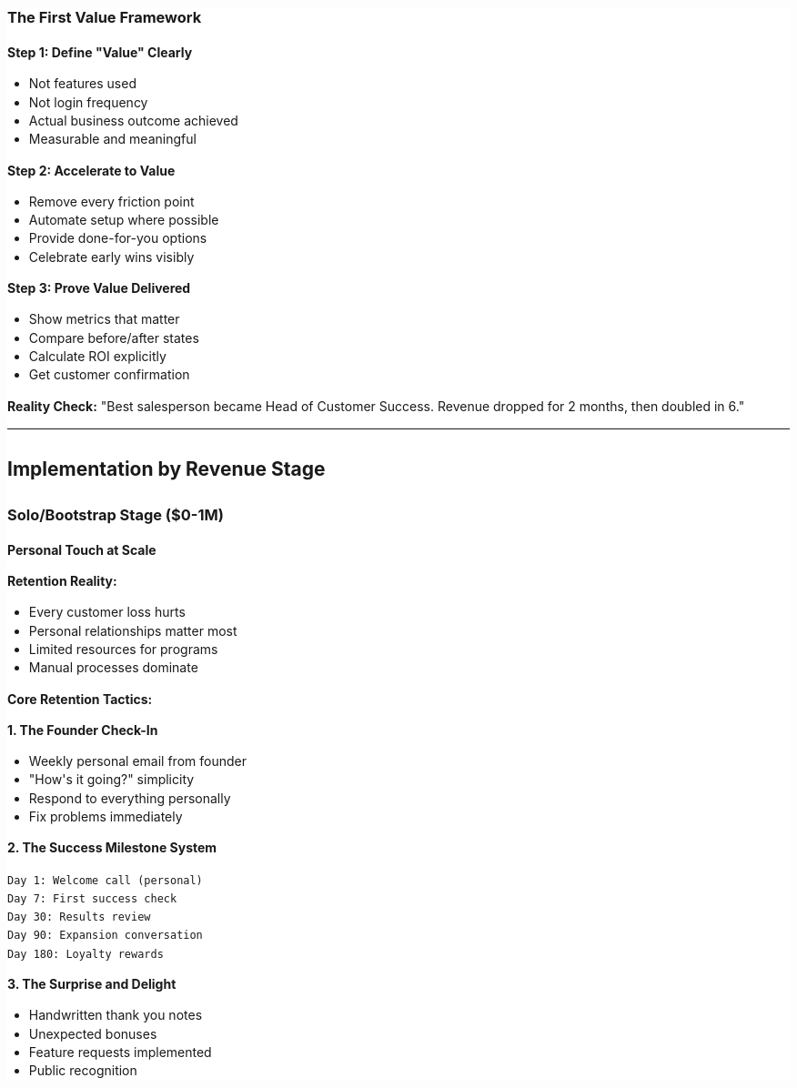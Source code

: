### The First Value Framework

**Step 1: Define "Value" Clearly**
- Not features used
- Not login frequency
- Actual business outcome achieved
- Measurable and meaningful

**Step 2: Accelerate to Value**
- Remove every friction point
- Automate setup where possible
- Provide done-for-you options
- Celebrate early wins visibly

**Step 3: Prove Value Delivered**
- Show metrics that matter
- Compare before/after states
- Calculate ROI explicitly
- Get customer confirmation

**Reality Check:** "Best salesperson became Head of Customer Success. Revenue dropped for 2 months, then doubled in 6."

---

## Implementation by Revenue Stage

### Solo/Bootstrap Stage ($0-1M)
**Personal Touch at Scale**

**Retention Reality:**
- Every customer loss hurts
- Personal relationships matter most
- Limited resources for programs
- Manual processes dominate

**Core Retention Tactics:**

**1. The Founder Check-In**
- Weekly personal email from founder
- "How's it going?" simplicity
- Respond to everything personally
- Fix problems immediately

**2. The Success Milestone System**
```
Day 1: Welcome call (personal)
Day 7: First success check
Day 30: Results review
Day 90: Expansion conversation
Day 180: Loyalty rewards
```

**3. The Surprise and Delight**
- Handwritten thank you notes
- Unexpected bonuses
- Feature requests implemented
- Public recognition
